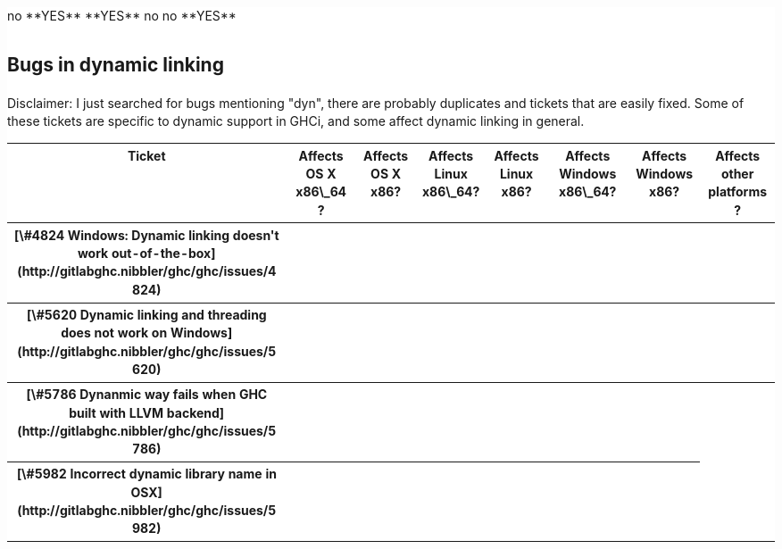 <th>no</th>
<th>**YES**</th>
<th>**YES**</th>
<th>no</th>
<th>no</th>
<th>**YES**
</th></tr></table>


## Bugs in dynamic linking



Disclaimer: I just searched for bugs mentioning "dyn", there are probably duplicates and tickets that are easily fixed.  Some of these tickets are specific to dynamic support in GHCi, and some affect dynamic linking in general.


<table><tr><th>Ticket</th>
<th>Affects OS X x86\_64?</th>
<th>Affects OS X x86?</th>
<th>Affects Linux x86\_64?</th>
<th>Affects Linux x86?</th>
<th>Affects Windows x86\_64?</th>
<th>Affects Windows x86?</th>
<th>Affects other platforms?
</th></tr>
<tr><th>[\#4824 Windows: Dynamic linking doesn't work out-of-the-box](http://gitlabghc.nibbler/ghc/ghc/issues/4824)
</th>
<th></th>
<th></th>
<th></th>
<th></th>
<th></th>
<th></th>
<th></th></tr>
<tr><th>[\#5620 Dynamic linking and threading does not work on Windows](http://gitlabghc.nibbler/ghc/ghc/issues/5620)
</th>
<th></th>
<th></th>
<th></th>
<th></th>
<th></th>
<th></th>
<th></th></tr>
<tr><th>[\#5786 Dynanmic way fails when GHC built with LLVM backend](http://gitlabghc.nibbler/ghc/ghc/issues/5786)
</th>
<th></th>
<th></th>
<th></th>
<th></th>
<th></th>
<th></th>
<th></th></tr>
<tr><th>[\#5982 Incorrect dynamic library name in OSX](http://gitlabghc.nibbler/ghc/ghc/issues/5982)
</th>
<th></th>
<th></th>
<th></th>
<th></th>
<th></th>
<th></th>